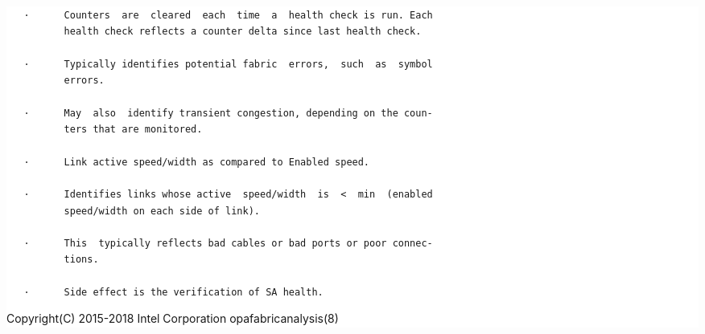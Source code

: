        ·      Counters  are  cleared  each  time  a  health check is run. Each
              health check reflects a counter delta since last health check.

       ·      Typically identifies potential fabric  errors,  such  as  symbol
              errors.

       ·      May  also  identify transient congestion, depending on the coun‐
              ters that are monitored.

       ·      Link active speed/width as compared to Enabled speed.

       ·      Identifies links whose active  speed/width  is  <  min  (enabled
              speed/width on each side of link).

       ·      This  typically reflects bad cables or bad ports or poor connec‐
              tions.

       ·      Side effect is the verification of SA health.



Copyright(C) 2015-2018         Intel Corporation          opafabricanalysis(8)
